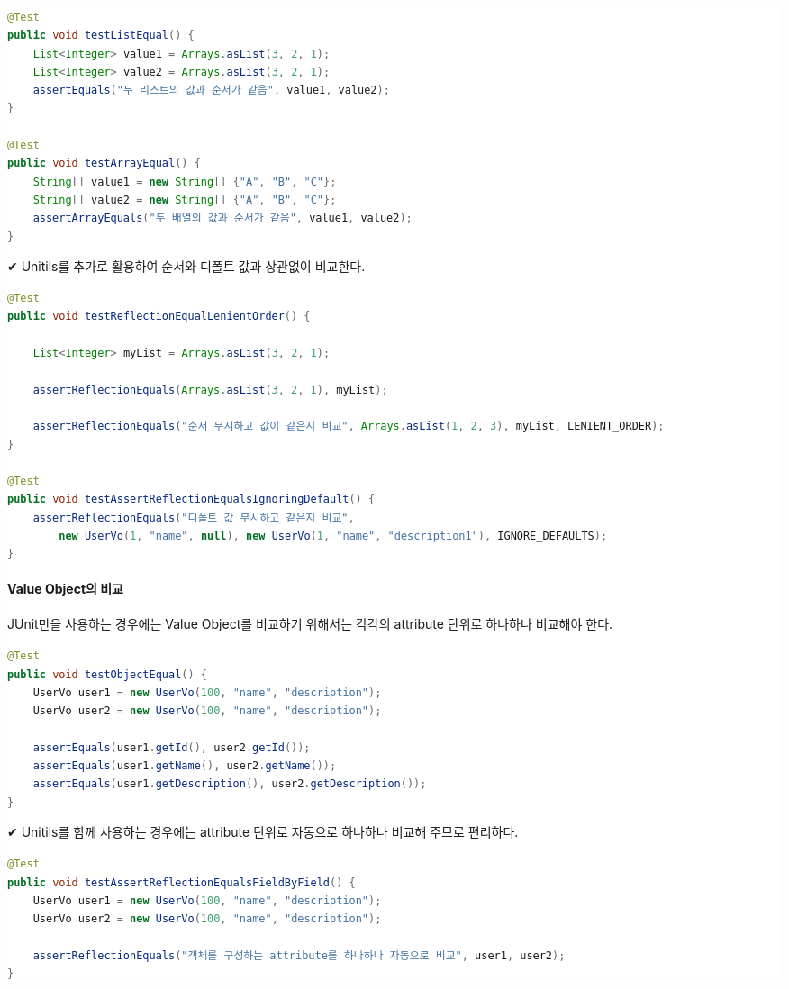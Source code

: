 ```java
@Test
public void testListEqual() {
    List<Integer> value1 = Arrays.asList(3, 2, 1);
    List<Integer> value2 = Arrays.asList(3, 2, 1);
    assertEquals("두 리스트의 값과 순서가 같음", value1, value2);
}
 
@Test
public void testArrayEqual() {
    String[] value1 = new String[] {"A", "B", "C"};
    String[] value2 = new String[] {"A", "B", "C"};
    assertArrayEquals("두 배열의 값과 순서가 같음", value1, value2);
}
```

✔ Unitils를 추가로 활용하여 순서와 디폴트 값과 상관없이 비교한다.

```java
@Test
public void testReflectionEqualLenientOrder() {

    List<Integer> myList = Arrays.asList(3, 2, 1);
 
    assertReflectionEquals(Arrays.asList(3, 2, 1), myList);
 
    assertReflectionEquals("순서 무시하고 값이 같은지 비교", Arrays.asList(1, 2, 3), myList, LENIENT_ORDER);
}
 
@Test
public void testAssertReflectionEqualsIgnoringDefault() {
    assertReflectionEquals("디폴트 값 무시하고 같은지 비교",
        new UserVo(1, "name", null), new UserVo(1, "name", "description1"), IGNORE_DEFAULTS);
}
```

#### Value Object의 비교
JUnit만을 사용하는 경우에는 Value Object를 비교하기 위해서는 각각의 attribute 단위로 하나하나 비교해야 한다.

```java
@Test
public void testObjectEqual() {
    UserVo user1 = new UserVo(100, "name", "description");
    UserVo user2 = new UserVo(100, "name", "description");
 
    assertEquals(user1.getId(), user2.getId());
    assertEquals(user1.getName(), user2.getName());
    assertEquals(user1.getDescription(), user2.getDescription());
}
```

✔ Unitils를 함께 사용하는 경우에는 attribute 단위로 자동으로 하나하나 비교해 주므로 편리하다.

```java
@Test
public void testAssertReflectionEqualsFieldByField() {
    UserVo user1 = new UserVo(100, "name", "description");
    UserVo user2 = new UserVo(100, "name", "description");
 
    assertReflectionEquals("객체를 구성하는 attribute를 하나하나 자동으로 비교", user1, user2);
}
```
